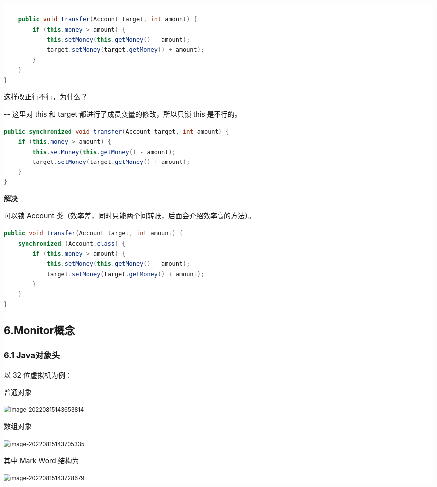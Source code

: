 ```java

    public void transfer(Account target, int amount) {
        if (this.money > amount) {
            this.setMoney(this.getMoney() - amount);
            target.setMoney(target.getMoney() + amount);
        }
    }
}
```

这样改正行不行，为什么？

-- 这里对 this 和 target 都进行了成员变量的修改，所以只锁 this 是不行的。

```java
public synchronized void transfer(Account target, int amount) {
    if (this.money > amount) {
        this.setMoney(this.getMoney() - amount);
        target.setMoney(target.getMoney() + amount);
    }
}
```

**解决**

可以锁 Account 类（效率差，同时只能两个间转账，后面会介绍效率高的方法）。

```java
public void transfer(Account target, int amount) {
    synchronized (Account.class) {
        if (this.money > amount) {
            this.setMoney(this.getMoney() - amount);
            target.setMoney(target.getMoney() + amount);
        }
    }
}
```

## 6.Monitor概念

### 6.1 Java对象头

以 32 位虚拟机为例：

普通对象

<img src="https://raw.githubusercontent.com/Famezyy/picture/master/notePictureBed/image-20220815143653814-aa82d123978942b4ec6dfc218d20b379-49fb94.png" alt="image-20220815143653814" style="zoom: 80%;" />

数组对象

<img src="https://raw.githubusercontent.com/Famezyy/picture/master/notePictureBed/image-20220815143705335-98c37fdabd851f313897c100e11d1264-77036e.png" alt="image-20220815143705335" style="zoom: 80%;" />

其中 Mark Word 结构为

<img src="https://raw.githubusercontent.com/Famezyy/picture/master/notePictureBed/image-20220815143728679-db96e7f122ae8338e7ef46b837845c72-d5c1c6.png" alt="image-20220815143728679" style="zoom:80%;" />
